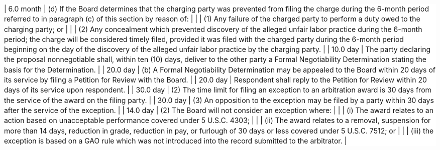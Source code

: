 | 6.0 month     | (d) If the Board determines that the charging party was prevented from filing the charge during the 6-month period referred to in paragraph (c) of this section by reason of:                                                                                                                                                                                                                                                                                              |
|               |               (1) Any failure of the charged party to perform a duty owed to the charging party; or                                                                                                                                                                                                                                                                                                                                                                        |
|               |               (2) Any concealment which prevented discovery of the alleged unfair labor practice during the 6-month period; the charge will be considered timely filed, provided it was filed with the charged party during the 6-month period beginning on the day of the discovery of the alleged unfair labor practice by the charging party.                                                                                                                           |
| 10.0 day      | The party declaring the proposal nonnegotiable shall, within ten (10) days, deliver to the other party a Formal Negotiability Determination stating the basis for the Determination.                                                                                                                                                                                                                                                                                       |
| 20.0 day      | (b) A Formal Negotiability Determination may be appealed to the Board within 20 days of its service by filing a Petition for Review with the Board.                                                                                                                                                                                                                                                                                                                        |
| 20.0 day      | Respondent shall reply to the Petition for Review within 20 days of its service upon respondent.                                                                                                                                                                                                                                                                                                                                                                           |
| 30.0 day      | (2) The time limit for filing an exception to an arbitration award is 30 days from the service of the award on the filing party.                                                                                                                                                                                                                                                                                                                                           |
| 30.0 day      | (3) An opposition to the exception may be filed by a party within 30 days after the service of the exception.                                                                                                                                                                                                                                                                                                                                                              |
| 14.0 day      | (2) The Board will not consider an exception where:                                                                                                                                                                                                                                                                                                                                                                                                                        |
|               |               (i) The award relates to an action based on unacceptable performance covered under 5 U.S.C. 4303;                                                                                                                                                                                                                                                                                                                                                            |
|               |               (ii) The award relates to a removal, suspension for more than 14 days, reduction in grade, reduction in pay, or furlough of 30 days or less covered under 5 U.S.C. 7512; or                                                                                                                                                                                                                                                                                  |
|               |               (iii) the exception is based on a GAO rule which was not introduced into the record submitted to the arbitrator.                                                                                                                                                                                                                                                                                                                                             |
